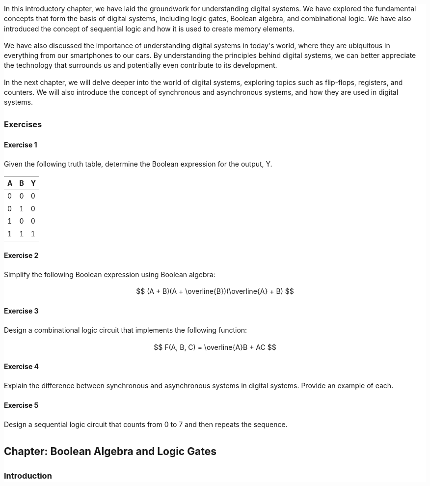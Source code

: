 In this introductory chapter, we have laid the groundwork for understanding digital systems. We have explored the fundamental concepts that form the basis of digital systems, including logic gates, Boolean algebra, and combinational logic. We have also introduced the concept of sequential logic and how it is used to create memory elements. 

We have also discussed the importance of understanding digital systems in today's world, where they are ubiquitous in everything from our smartphones to our cars. By understanding the principles behind digital systems, we can better appreciate the technology that surrounds us and potentially even contribute to its development.

In the next chapter, we will delve deeper into the world of digital systems, exploring topics such as flip-flops, registers, and counters. We will also introduce the concept of synchronous and asynchronous systems, and how they are used in digital systems. 

### Exercises

#### Exercise 1
Given the following truth table, determine the Boolean expression for the output, Y.

| A | B | Y |
|---|---|----|
| 0 | 0 | 0 |
| 0 | 1 | 0 |
| 1 | 0 | 0 |
| 1 | 1 | 1 |

#### Exercise 2
Simplify the following Boolean expression using Boolean algebra:

$$
(A + B)(A + \overline{B})(\overline{A} + B)
$$

#### Exercise 3
Design a combinational logic circuit that implements the following function:

$$
F(A, B, C) = \overline{A}B + AC
$$

#### Exercise 4
Explain the difference between synchronous and asynchronous systems in digital systems. Provide an example of each.

#### Exercise 5
Design a sequential logic circuit that counts from 0 to 7 and then repeats the sequence.

## Chapter: Boolean Algebra and Logic Gates

### Introduction
